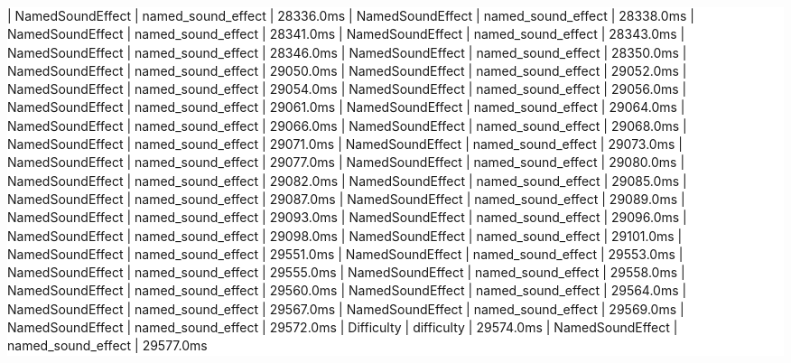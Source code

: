 | NamedSoundEffect | named_sound_effect | 28336.0ms
| NamedSoundEffect | named_sound_effect | 28338.0ms
| NamedSoundEffect | named_sound_effect | 28341.0ms
| NamedSoundEffect | named_sound_effect | 28343.0ms
| NamedSoundEffect | named_sound_effect | 28346.0ms
| NamedSoundEffect | named_sound_effect | 28350.0ms
| NamedSoundEffect | named_sound_effect | 29050.0ms
| NamedSoundEffect | named_sound_effect | 29052.0ms
| NamedSoundEffect | named_sound_effect | 29054.0ms
| NamedSoundEffect | named_sound_effect | 29056.0ms
| NamedSoundEffect | named_sound_effect | 29061.0ms
| NamedSoundEffect | named_sound_effect | 29064.0ms
| NamedSoundEffect | named_sound_effect | 29066.0ms
| NamedSoundEffect | named_sound_effect | 29068.0ms
| NamedSoundEffect | named_sound_effect | 29071.0ms
| NamedSoundEffect | named_sound_effect | 29073.0ms
| NamedSoundEffect | named_sound_effect | 29077.0ms
| NamedSoundEffect | named_sound_effect | 29080.0ms
| NamedSoundEffect | named_sound_effect | 29082.0ms
| NamedSoundEffect | named_sound_effect | 29085.0ms
| NamedSoundEffect | named_sound_effect | 29087.0ms
| NamedSoundEffect | named_sound_effect | 29089.0ms
| NamedSoundEffect | named_sound_effect | 29093.0ms
| NamedSoundEffect | named_sound_effect | 29096.0ms
| NamedSoundEffect | named_sound_effect | 29098.0ms
| NamedSoundEffect | named_sound_effect | 29101.0ms
| NamedSoundEffect | named_sound_effect | 29551.0ms
| NamedSoundEffect | named_sound_effect | 29553.0ms
| NamedSoundEffect | named_sound_effect | 29555.0ms
| NamedSoundEffect | named_sound_effect | 29558.0ms
| NamedSoundEffect | named_sound_effect | 29560.0ms
| NamedSoundEffect | named_sound_effect | 29564.0ms
| NamedSoundEffect | named_sound_effect | 29567.0ms
| NamedSoundEffect | named_sound_effect | 29569.0ms
| NamedSoundEffect | named_sound_effect | 29572.0ms
| Difficulty | difficulty | 29574.0ms
| NamedSoundEffect | named_sound_effect | 29577.0ms